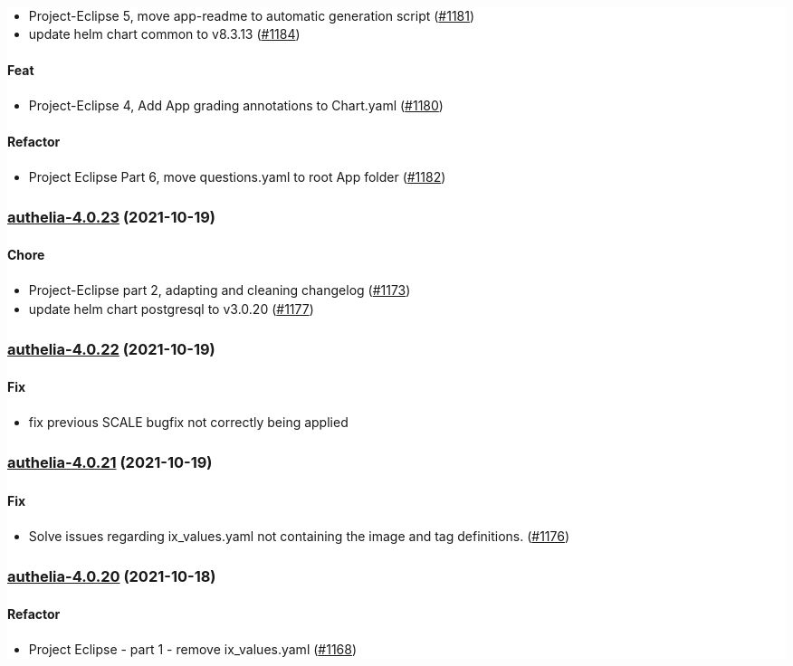 * Project-Eclipse 5, move app-readme to automatic generation script ([#1181](https://github.com/truecharts/apps/issues/1181))
* update helm chart common to v8.3.13 ([#1184](https://github.com/truecharts/apps/issues/1184))

#### Feat

* Project-Eclipse 4, Add App grading annotations to Chart.yaml ([#1180](https://github.com/truecharts/apps/issues/1180))

#### Refactor

* Project Eclipse Part 6, move questions.yaml to root App folder ([#1182](https://github.com/truecharts/apps/issues/1182))



<a name="authelia-4.0.23"></a>
### [authelia-4.0.23](https://github.com/truecharts/apps/compare/authelia-4.0.22...authelia-4.0.23) (2021-10-19)

#### Chore

* Project-Eclipse part 2, adapting and cleaning changelog ([#1173](https://github.com/truecharts/apps/issues/1173))
* update helm chart postgresql to v3.0.20 ([#1177](https://github.com/truecharts/apps/issues/1177))



<a name="authelia-4.0.22"></a>
### [authelia-4.0.22](https://github.com/truecharts/apps/compare/authelia-4.0.21...authelia-4.0.22) (2021-10-19)

#### Fix

* fix previous SCALE bugfix not correctly being applied



<a name="authelia-4.0.21"></a>
### [authelia-4.0.21](https://github.com/truecharts/apps/compare/authelia-4.0.20...authelia-4.0.21) (2021-10-19)

#### Fix

* Solve issues regarding ix_values.yaml not containing the image and tag definitions. ([#1176](https://github.com/truecharts/apps/issues/1176))



<a name="authelia-4.0.20"></a>
### [authelia-4.0.20](https://github.com/truecharts/apps/compare/authelia-4.0.19...authelia-4.0.20) (2021-10-18)

#### Refactor

* Project Eclipse - part 1 - remove ix_values.yaml ([#1168](https://github.com/truecharts/apps/issues/1168))
